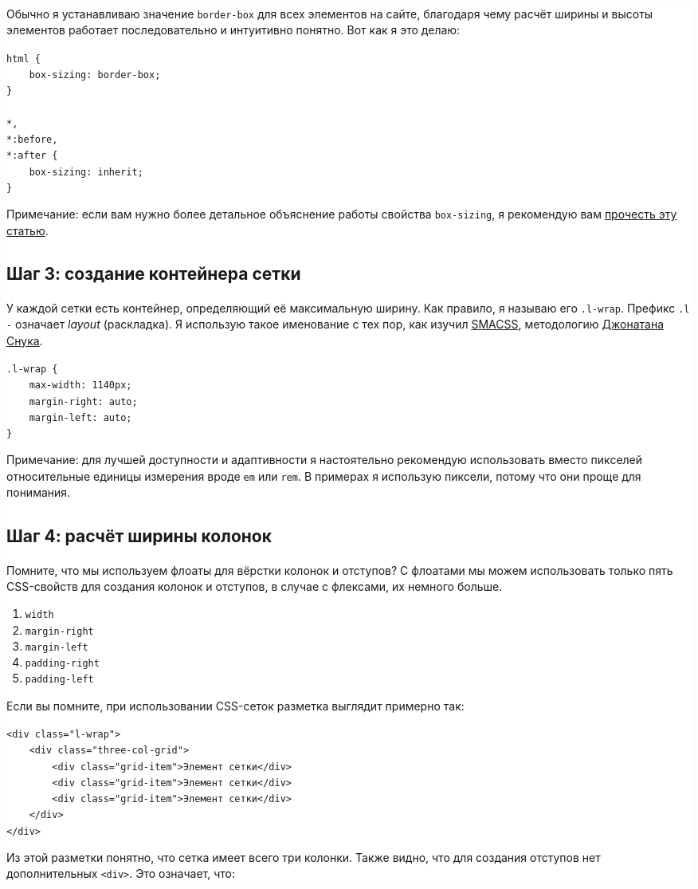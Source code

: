 Обычно я устанавливаю значение `border-box` для всех элементов на сайте, благодаря чему расчёт ширины и высоты элементов работает последовательно и интуитивно понятно. Вот как я это делаю:

    html {
        box-sizing: border-box;
    }

    *,
    *:before,
    *:after {
        box-sizing: inherit;
    }

Примечание: если вам нужно более детальное объяснение работы свойства `box-sizing`, я рекомендую вам [прочесть эту статью](https://zellwk.com/blog/understanding-css-box-sizing/).

## Шаг 3: создание контейнера сетки

У каждой сетки есть контейнер, определяющий её максимальную ширину. Как правило, я называю его `.l-wrap`. Префикс `.l-` означает _layout_ (раскладка). Я использую такое именование с тех пор, как изучил [SMACSS](https://smacss.com/), методологию [Джонатана Снука](https://twitter.com/snookca).

    .l-wrap {
        max-width: 1140px;
        margin-right: auto;
        margin-left: auto;
    }

Примечание: для лучшей доступности и адаптивности я настоятельно рекомендую использовать вместо пикселей относительные единицы измерения вроде `em` или `rem`. В примерах я использую пиксели, потому что они проще для понимания.

## Шаг 4: расчёт ширины колонок

Помните, что мы используем флоаты для вёрстки колонок и отступов? С флоатами мы можем использовать только пять CSS-свойств для создания колонок и отступов, в случае с флексами, их немного больше.

1. `width`
2. `margin-right`
3. `margin-left`
4. `padding-right`
5. `padding-left`

Если вы помните, при использовании CSS-сеток разметка выглядит примерно так:

    <div class="l-wrap">
        <div class="three-col-grid">
            <div class="grid-item">Элемент сетки</div>
            <div class="grid-item">Элемент сетки</div>
            <div class="grid-item">Элемент сетки</div>
        </div>
    </div>

Из этой разметки понятно, что сетка имеет всего три колонки. Также видно, что для создания отступов нет дополнительных `<div>`. Это означает, что:
